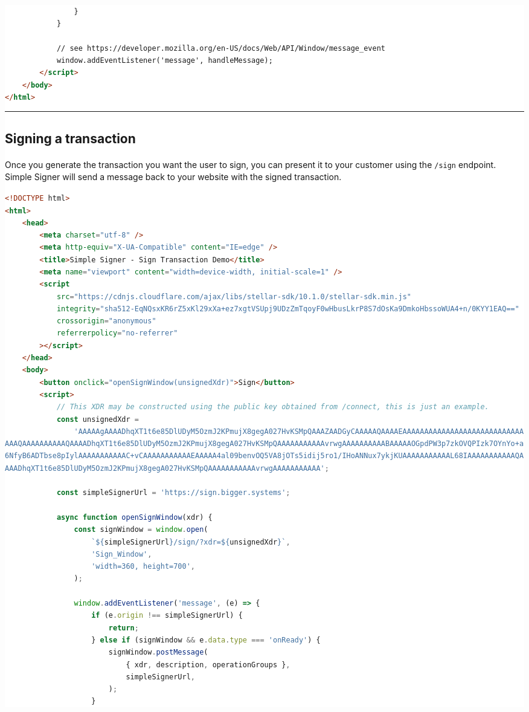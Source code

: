 ```html
                }
            }

            // see https://developer.mozilla.org/en-US/docs/Web/API/Window/message_event
            window.addEventListener('message', handleMessage);
        </script>
    </body>
</html>
```

---

## Signing a transaction

Once you generate the transaction you want the user to sign, you can present it to your customer using the `/sign`
endpoint. Simple Signer will send a message back to your website with the signed transaction.

```html
<!DOCTYPE html>
<html>
    <head>
        <meta charset="utf-8" />
        <meta http-equiv="X-UA-Compatible" content="IE=edge" />
        <title>Simple Signer - Sign Transaction Demo</title>
        <meta name="viewport" content="width=device-width, initial-scale=1" />
        <script
            src="https://cdnjs.cloudflare.com/ajax/libs/stellar-sdk/10.1.0/stellar-sdk.min.js"
            integrity="sha512-EqNQsxKR6rZ5xKl29xXa+ez7xgtVSUpj9UDzZmTqoyF0wHbusLkrP8S7dOsKa9DmkoHbssoWUA4+n/0KYY1EAQ=="
            crossorigin="anonymous"
            referrerpolicy="no-referrer"
        ></script>
    </head>
    <body>
        <button onclick="openSignWindow(unsignedXdr)">Sign</button>
        <script>
            // This XDR may be constructed using the public key obtained from /connect, this is just an example.
            const unsignedXdr =
                'AAAAAgAAAADhqXT1t6e85DlUDyM5OzmJ2KPmujX8gegA027HvKSMpQAAAZAADGyCAAAAAQAAAAEAAAAAAAAAAAAAAAAAAAAAAAAAAAAAAAQAAAAAAAAAAQAAAADhqXT1t6e85DlUDyM5OzmJ2KPmujX8gegA027HvKSMpQAAAAAAAAAAAvrwgAAAAAAAAAABAAAAAOGpdPW3p7zkOVQPIzk7OYnYo+a6NfyB6ADTbse8pIylAAAAAAAAAAAC+vCAAAAAAAAAAAEAAAAA4al09benvOQ5VA8jOTs5idij5ro1/IHoANNux7ykjKUAAAAAAAAAAAL68IAAAAAAAAAAAQAAAADhqXT1t6e85DlUDyM5OzmJ2KPmujX8gegA027HvKSMpQAAAAAAAAAAAvrwgAAAAAAAAAAA';

            const simpleSignerUrl = 'https://sign.bigger.systems';

            async function openSignWindow(xdr) {
                const signWindow = window.open(
                    `${simpleSignerUrl}/sign/?xdr=${unsignedXdr}`,
                    'Sign_Window',
                    'width=360, height=700',
                );

                window.addEventListener('message', (e) => {
                    if (e.origin !== simpleSignerUrl) {
                        return;
                    } else if (signWindow && e.data.type === 'onReady') {
                        signWindow.postMessage(
                            { xdr, description, operationGroups },
                            simpleSignerUrl,
                        );
                    }
```